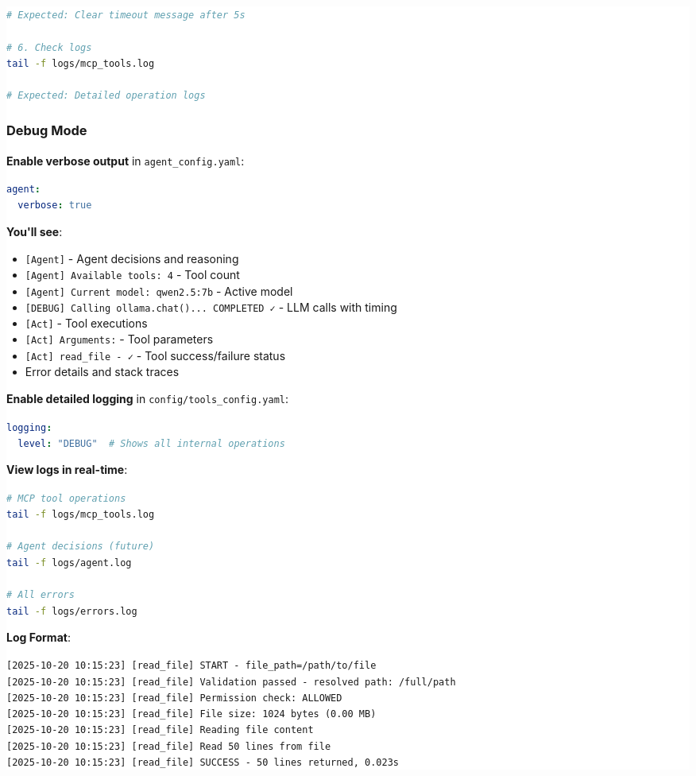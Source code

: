 ```bash
# Expected: Clear timeout message after 5s

# 6. Check logs
tail -f logs/mcp_tools.log

# Expected: Detailed operation logs
```

### Debug Mode

**Enable verbose output** in `agent_config.yaml`:
```yaml
agent:
  verbose: true
```

**You'll see**:
- `[Agent]` - Agent decisions and reasoning
- `[Agent] Available tools: 4` - Tool count
- `[Agent] Current model: qwen2.5:7b` - Active model
- `[DEBUG] Calling ollama.chat()... COMPLETED ✓` - LLM calls with timing
- `[Act]` - Tool executions
- `[Act] Arguments:` - Tool parameters
- `[Act] read_file - ✓` - Tool success/failure status
- Error details and stack traces

**Enable detailed logging** in `config/tools_config.yaml`:
```yaml
logging:
  level: "DEBUG"  # Shows all internal operations
```

**View logs in real-time**:
```bash
# MCP tool operations
tail -f logs/mcp_tools.log

# Agent decisions (future)
tail -f logs/agent.log

# All errors
tail -f logs/errors.log
```

**Log Format**:
```
[2025-10-20 10:15:23] [read_file] START - file_path=/path/to/file
[2025-10-20 10:15:23] [read_file] Validation passed - resolved path: /full/path
[2025-10-20 10:15:23] [read_file] Permission check: ALLOWED
[2025-10-20 10:15:23] [read_file] File size: 1024 bytes (0.00 MB)
[2025-10-20 10:15:23] [read_file] Reading file content
[2025-10-20 10:15:23] [read_file] Read 50 lines from file
[2025-10-20 10:15:23] [read_file] SUCCESS - 50 lines returned, 0.023s
```
